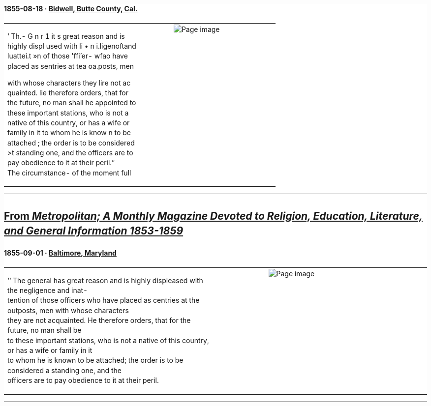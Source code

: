 #### 1855-08-18 &middot; [Bidwell, Butte County, Cal.](http://dbpedia.org/resource/Oroville%2C_California)

<table style="width: 100%;"><tr><td style="width: 50%">

  
‘ Th.- G n r 1 it s great reason and is  
highly displ used with li • n i.ligenoftand  
luattei.t »n of those &#x27;ffi’er- wfao have  
placed as sentries at tea oa.posts, men  
  
with whose characters they lire not ac­  
quainted. lie therefore orders, that for  
the future, no man shall he appointed to  
these important stations, who is not a  
native of this country, or has a wife or  
family in it to whom he is know n to be  
attached ; the order is to be considered  
&gt;t standing one, and the officers are to  
pay obedience to it at their peril.”  
The circumstance- of the moment full
</td><td style="width: 50%; max-height: 75%; margin: auto; display: block;">
<img alt="Page image" src="https://tile.loc.gov/image-services/iiif/service:ndnp:curiv:batch_curiv_iris_ver01:data:sn93052998:00279557347:1855081801:0368/pct:55.78787302794146,20.374234835837505,26.24501045428626,74.56524763494713/!600,600/0/default.jpg"/>
</td>
</tr></table>

---

## [From _Metropolitan; A Monthly Magazine Devoted to Religion, Education, Literature, and General Information 1853-1859_](https://archive.org/details/sim_metropolitan-a-monthly-magazine-devoted-to-religion_1855-09_3_8/page/n54/mode/1up?view=theater)

#### 1855-09-01 &middot; [Baltimore, Maryland](http://dbpedia.org/resource/Baltimore)

<table style="width: 100%;"><tr><td style="width: 50%">

  
‘‘ The general has great reason and is highly displeased with the negligence and inat-  
tention of those officers who have placed as centries at the outposts, men with whose characters  
they are not acquainted. He therefore orders, that for the future, no man shall be  
to these important stations, who is not a native of this country, or has a wife or family in it  
to whom he is known to be attached; the order is to be considered a standing one, and the  
officers are to pay obedience to it at their peril.
</td><td style="width: 50%; max-height: 75%; margin: auto; display: block;">
<img alt="Page image" src="https://iiif.archive.org/image/iiif/2/sim_metropolitan-a-monthly-magazine-devoted-to-religion_1855-09_3_8%2Fsim_metropolitan-a-monthly-magazine-devoted-to-religion_1855-09_3_8_jp2.zip%2Fsim_metropolitan-a-monthly-magazine-devoted-to-religion_1855-09_3_8_jp2%2Fsim_metropolitan-a-monthly-magazine-devoted-to-religion_1855-09_3_8_0054.jp2/pct:10.0,77.53125,71.13861386138613,7.0/600,/0/default.jpg"/>
</td>
</tr></table>

---
